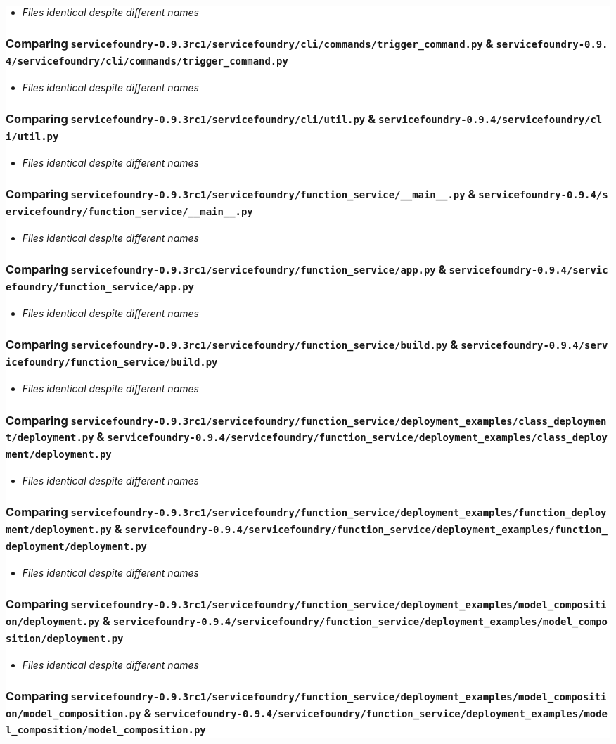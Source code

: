  * *Files identical despite different names*

### Comparing `servicefoundry-0.9.3rc1/servicefoundry/cli/commands/trigger_command.py` & `servicefoundry-0.9.4/servicefoundry/cli/commands/trigger_command.py`

 * *Files identical despite different names*

### Comparing `servicefoundry-0.9.3rc1/servicefoundry/cli/util.py` & `servicefoundry-0.9.4/servicefoundry/cli/util.py`

 * *Files identical despite different names*

### Comparing `servicefoundry-0.9.3rc1/servicefoundry/function_service/__main__.py` & `servicefoundry-0.9.4/servicefoundry/function_service/__main__.py`

 * *Files identical despite different names*

### Comparing `servicefoundry-0.9.3rc1/servicefoundry/function_service/app.py` & `servicefoundry-0.9.4/servicefoundry/function_service/app.py`

 * *Files identical despite different names*

### Comparing `servicefoundry-0.9.3rc1/servicefoundry/function_service/build.py` & `servicefoundry-0.9.4/servicefoundry/function_service/build.py`

 * *Files identical despite different names*

### Comparing `servicefoundry-0.9.3rc1/servicefoundry/function_service/deployment_examples/class_deployment/deployment.py` & `servicefoundry-0.9.4/servicefoundry/function_service/deployment_examples/class_deployment/deployment.py`

 * *Files identical despite different names*

### Comparing `servicefoundry-0.9.3rc1/servicefoundry/function_service/deployment_examples/function_deployment/deployment.py` & `servicefoundry-0.9.4/servicefoundry/function_service/deployment_examples/function_deployment/deployment.py`

 * *Files identical despite different names*

### Comparing `servicefoundry-0.9.3rc1/servicefoundry/function_service/deployment_examples/model_composition/deployment.py` & `servicefoundry-0.9.4/servicefoundry/function_service/deployment_examples/model_composition/deployment.py`

 * *Files identical despite different names*

### Comparing `servicefoundry-0.9.3rc1/servicefoundry/function_service/deployment_examples/model_composition/model_composition.py` & `servicefoundry-0.9.4/servicefoundry/function_service/deployment_examples/model_composition/model_composition.py`
